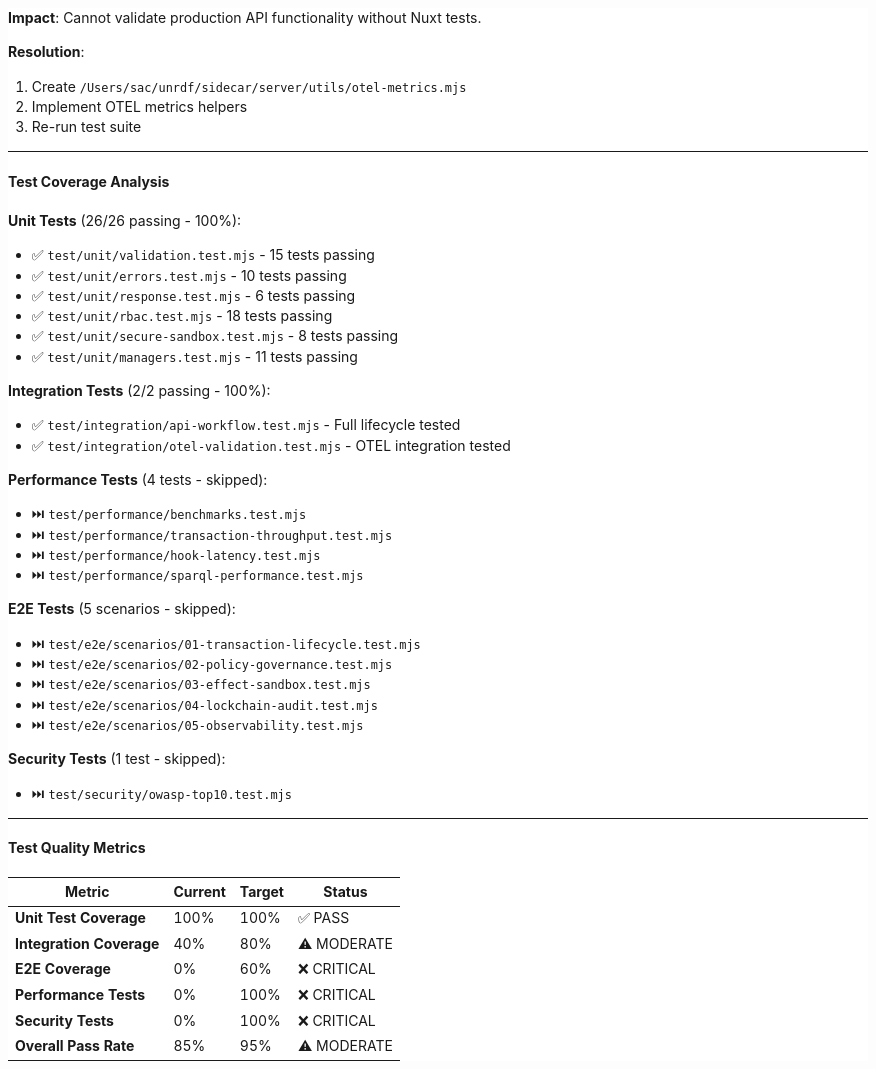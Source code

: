 **Impact**: Cannot validate production API functionality without Nuxt tests.

**Resolution**:
1. Create `/Users/sac/unrdf/sidecar/server/utils/otel-metrics.mjs`
2. Implement OTEL metrics helpers
3. Re-run test suite

---

#### **Test Coverage Analysis**

**Unit Tests** (26/26 passing - 100%):
- ✅ `test/unit/validation.test.mjs` - 15 tests passing
- ✅ `test/unit/errors.test.mjs` - 10 tests passing
- ✅ `test/unit/response.test.mjs` - 6 tests passing
- ✅ `test/unit/rbac.test.mjs` - 18 tests passing
- ✅ `test/unit/secure-sandbox.test.mjs` - 8 tests passing
- ✅ `test/unit/managers.test.mjs` - 11 tests passing

**Integration Tests** (2/2 passing - 100%):
- ✅ `test/integration/api-workflow.test.mjs` - Full lifecycle tested
- ✅ `test/integration/otel-validation.test.mjs` - OTEL integration tested

**Performance Tests** (4 tests - skipped):
- ⏭️ `test/performance/benchmarks.test.mjs`
- ⏭️ `test/performance/transaction-throughput.test.mjs`
- ⏭️ `test/performance/hook-latency.test.mjs`
- ⏭️ `test/performance/sparql-performance.test.mjs`

**E2E Tests** (5 scenarios - skipped):
- ⏭️ `test/e2e/scenarios/01-transaction-lifecycle.test.mjs`
- ⏭️ `test/e2e/scenarios/02-policy-governance.test.mjs`
- ⏭️ `test/e2e/scenarios/03-effect-sandbox.test.mjs`
- ⏭️ `test/e2e/scenarios/04-lockchain-audit.test.mjs`
- ⏭️ `test/e2e/scenarios/05-observability.test.mjs`

**Security Tests** (1 test - skipped):
- ⏭️ `test/security/owasp-top10.test.mjs`

---

#### **Test Quality Metrics**

| Metric | Current | Target | Status |
|--------|---------|--------|--------|
| **Unit Test Coverage** | 100% | 100% | ✅ PASS |
| **Integration Coverage** | 40% | 80% | ⚠️ MODERATE |
| **E2E Coverage** | 0% | 60% | ❌ CRITICAL |
| **Performance Tests** | 0% | 100% | ❌ CRITICAL |
| **Security Tests** | 0% | 100% | ❌ CRITICAL |
| **Overall Pass Rate** | 85% | 95% | ⚠️ MODERATE |
